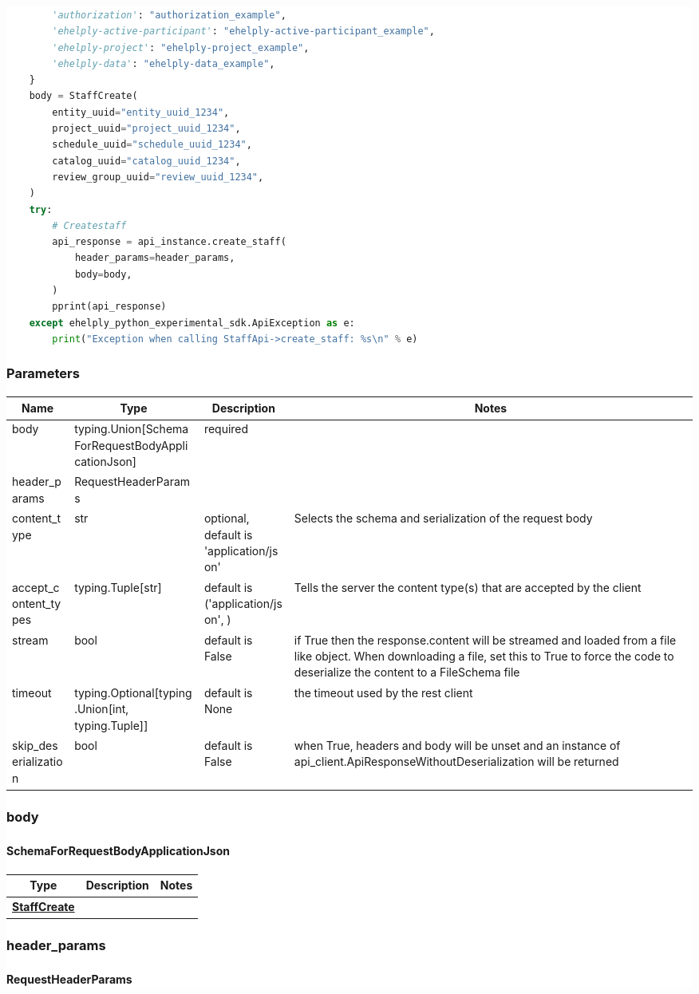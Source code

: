 ```python
        'authorization': "authorization_example",
        'ehelply-active-participant': "ehelply-active-participant_example",
        'ehelply-project': "ehelply-project_example",
        'ehelply-data': "ehelply-data_example",
    }
    body = StaffCreate(
        entity_uuid="entity_uuid_1234",
        project_uuid="project_uuid_1234",
        schedule_uuid="schedule_uuid_1234",
        catalog_uuid="catalog_uuid_1234",
        review_group_uuid="review_uuid_1234",
    )
    try:
        # Createstaff
        api_response = api_instance.create_staff(
            header_params=header_params,
            body=body,
        )
        pprint(api_response)
    except ehelply_python_experimental_sdk.ApiException as e:
        print("Exception when calling StaffApi->create_staff: %s\n" % e)
```
### Parameters

Name | Type | Description  | Notes
------------- | ------------- | ------------- | -------------
body | typing.Union[SchemaForRequestBodyApplicationJson] | required |
header_params | RequestHeaderParams | |
content_type | str | optional, default is 'application/json' | Selects the schema and serialization of the request body
accept_content_types | typing.Tuple[str] | default is ('application/json', ) | Tells the server the content type(s) that are accepted by the client
stream | bool | default is False | if True then the response.content will be streamed and loaded from a file like object. When downloading a file, set this to True to force the code to deserialize the content to a FileSchema file
timeout | typing.Optional[typing.Union[int, typing.Tuple]] | default is None | the timeout used by the rest client
skip_deserialization | bool | default is False | when True, headers and body will be unset and an instance of api_client.ApiResponseWithoutDeserialization will be returned

### body

#### SchemaForRequestBodyApplicationJson
Type | Description  | Notes
------------- | ------------- | -------------
[**StaffCreate**](StaffCreate.md) |  | 


### header_params
#### RequestHeaderParams
